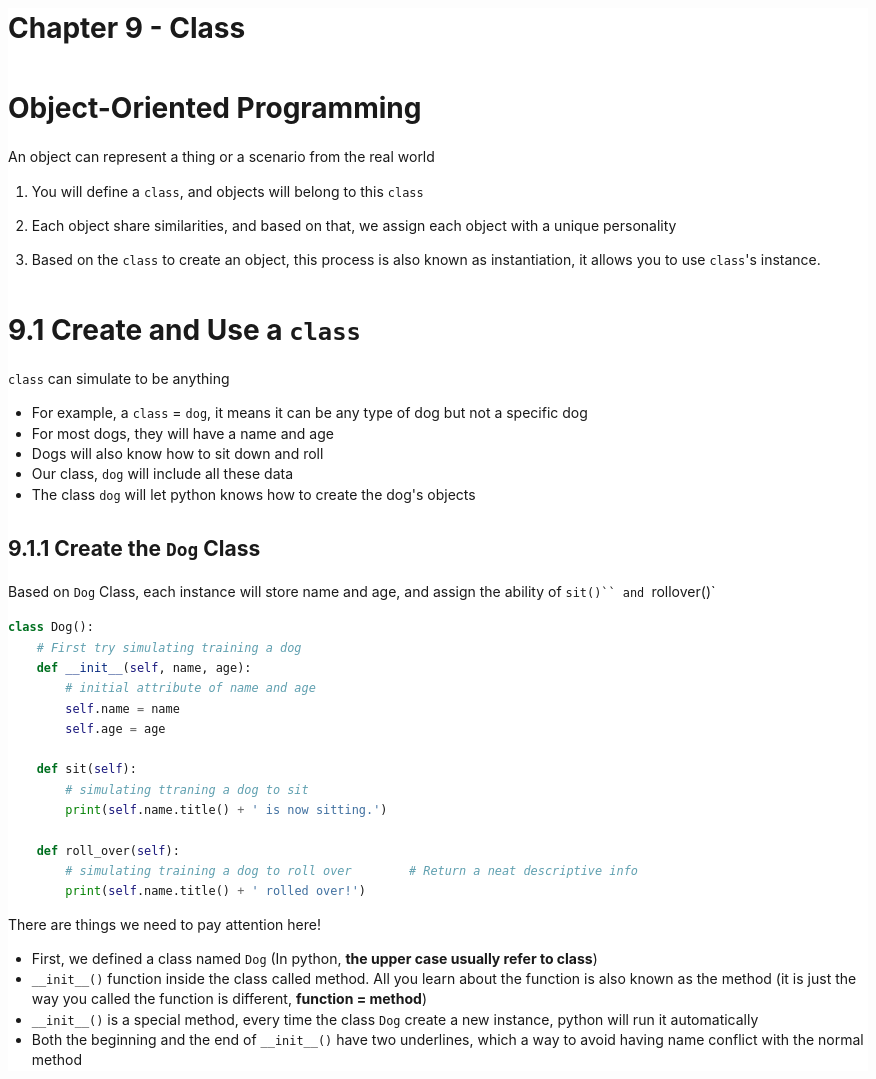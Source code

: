 # Chapter 9 - Class
# Object-Oriented Programming 
An object can represent a thing or a scenario from the real world

1. You will define a `class`, and objects will belong to this `class`

1. Each object share similarities, and based on that, we assign each object with a unique personality

1. Based on the `class` to create an object,  this process is also known as instantiation, it allows you to use `class`'s instance.

# 9.1 Create and Use a `class`
 `class` can simulate to be anything
* For example, a `class` = `dog`, it means it can be any type of dog but not a specific dog
* For most dogs, they will have a name and age
* Dogs will also know how to sit down and roll
* Our class, `dog` will include all these data
* The class `dog` will let python knows how to create the dog's objects

## 9.1.1 Create the `Dog` Class
Based on `Dog` Class, each instance will store name and age, and assign the ability of `sit()`` and `rollover()`
```python
class Dog():
    # First try simulating training a dog
    def __init__(self, name, age):
        # initial attribute of name and age
        self.name = name
        self.age = age

    def sit(self):
        # simulating ttraning a dog to sit
        print(self.name.title() + ' is now sitting.')

    def roll_over(self):
        # simulating training a dog to roll over        # Return a neat descriptive info
        print(self.name.title() + ' rolled over!')
```
There are things we need to pay attention here!
* First, we defined a class named `Dog` (In python, **the upper case usually refer to class**)
* `__init__()` function inside the class called method. All you learn about the function is also known as the method (it is just the way you called the function is different, **function = method**)
* `__init__()` is a special method, every time the class `Dog` create a new instance, python will run it automatically
* Both the beginning and the end of `__init__()` have two underlines, which a way to avoid having name conflict with the normal method
